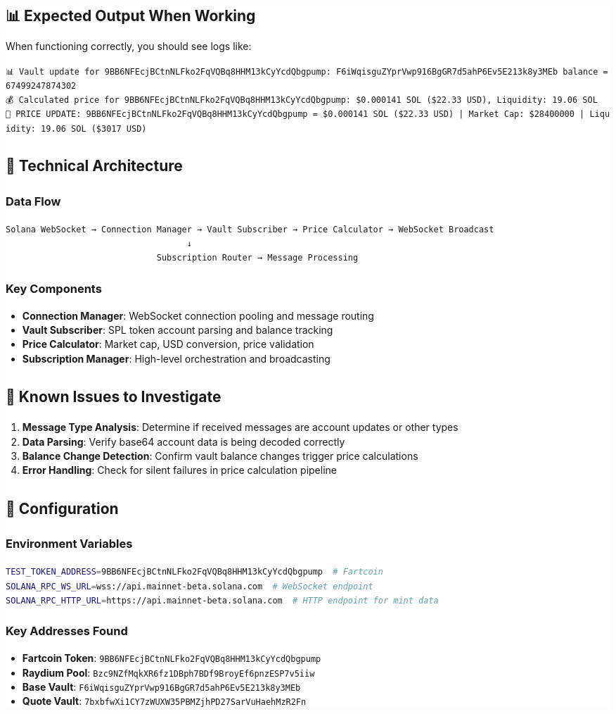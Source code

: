 ## 📊 **Expected Output When Working**

When functioning correctly, you should see logs like:

```
📊 Vault update for 9BB6NFEcjBCtnNLFko2FqVQBq8HHM13kCyYcdQbgpump: F6iWqisguZYprVwp916BgGR7d5ahP6Ev5E213k8y3MEb balance = 67499247874302
💰 Calculated price for 9BB6NFEcjBCtnNLFko2FqVQBq8HHM13kCyYcdQbgpump: $0.000141 SOL ($22.33 USD), Liquidity: 19.06 SOL
🎯 PRICE UPDATE: 9BB6NFEcjBCtnNLFko2FqVQBq8HHM13kCyYcdQbgpump = $0.000141 SOL ($22.33 USD) | Market Cap: $28400000 | Liquidity: 19.06 SOL ($3017 USD)
```

## 🔧 **Technical Architecture**

### Data Flow
```
Solana WebSocket → Connection Manager → Vault Subscriber → Price Calculator → WebSocket Broadcast
                                    ↓
                              Subscription Router → Message Processing
```

### Key Components
- **Connection Manager**: WebSocket connection pooling and message routing
- **Vault Subscriber**: SPL token account parsing and balance tracking  
- **Price Calculator**: Market cap, USD conversion, price validation
- **Subscription Manager**: High-level orchestration and broadcasting

## 🐛 **Known Issues to Investigate**

1. **Message Type Analysis**: Determine if received messages are account updates or other types
2. **Data Parsing**: Verify base64 account data is being decoded correctly
3. **Balance Change Detection**: Confirm vault balance changes trigger price calculations
4. **Error Handling**: Check for silent failures in price calculation pipeline

## 📝 **Configuration**

### Environment Variables
```bash
TEST_TOKEN_ADDRESS=9BB6NFEcjBCtnNLFko2FqVQBq8HHM13kCyYcdQbgpump  # Fartcoin
SOLANA_RPC_WS_URL=wss://api.mainnet-beta.solana.com  # WebSocket endpoint
SOLANA_RPC_HTTP_URL=https://api.mainnet-beta.solana.com  # HTTP endpoint for mint data
```

### Key Addresses Found
- **Fartcoin Token**: `9BB6NFEcjBCtnNLFko2FqVQBq8HHM13kCyYcdQbgpump`
- **Raydium Pool**: `Bzc9NZfMqkXR6fz1DBph7BDf9BroyEf6pnzESP7v5iiw`
- **Base Vault**: `F6iWqisguZYprVwp916BgGR7d5ahP6Ev5E213k8y3MEb`
- **Quote Vault**: `7bxbfwXi1CY7zWUXW35PBMZjhPD27SarVuHaehMzR2Fn`
